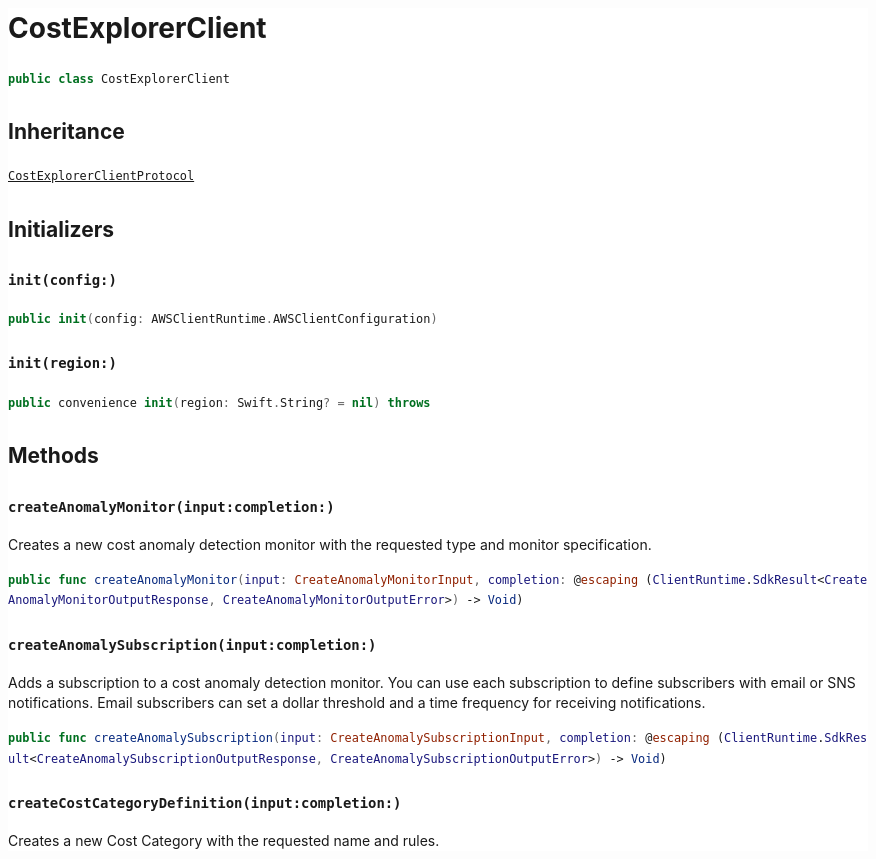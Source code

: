 # CostExplorerClient

``` swift
public class CostExplorerClient 
```

## Inheritance

[`CostExplorerClientProtocol`](/aws-sdk-swift/reference/0.x/AWSCostExplorer/CostExplorerClientProtocol)

## Initializers

### `init(config:)`

``` swift
public init(config: AWSClientRuntime.AWSClientConfiguration) 
```

### `init(region:)`

``` swift
public convenience init(region: Swift.String? = nil) throws 
```

## Methods

### `createAnomalyMonitor(input:completion:)`

Creates a new cost anomaly detection monitor with the requested type and monitor
specification.

``` swift
public func createAnomalyMonitor(input: CreateAnomalyMonitorInput, completion: @escaping (ClientRuntime.SdkResult<CreateAnomalyMonitorOutputResponse, CreateAnomalyMonitorOutputError>) -> Void)
```

### `createAnomalySubscription(input:completion:)`

Adds a subscription to a cost anomaly detection monitor. You can use each subscription to
define subscribers with email or SNS notifications. Email subscribers can set a dollar
threshold and a time frequency for receiving notifications.

``` swift
public func createAnomalySubscription(input: CreateAnomalySubscriptionInput, completion: @escaping (ClientRuntime.SdkResult<CreateAnomalySubscriptionOutputResponse, CreateAnomalySubscriptionOutputError>) -> Void)
```

### `createCostCategoryDefinition(input:completion:)`

Creates a new Cost Category with the requested name and rules.
